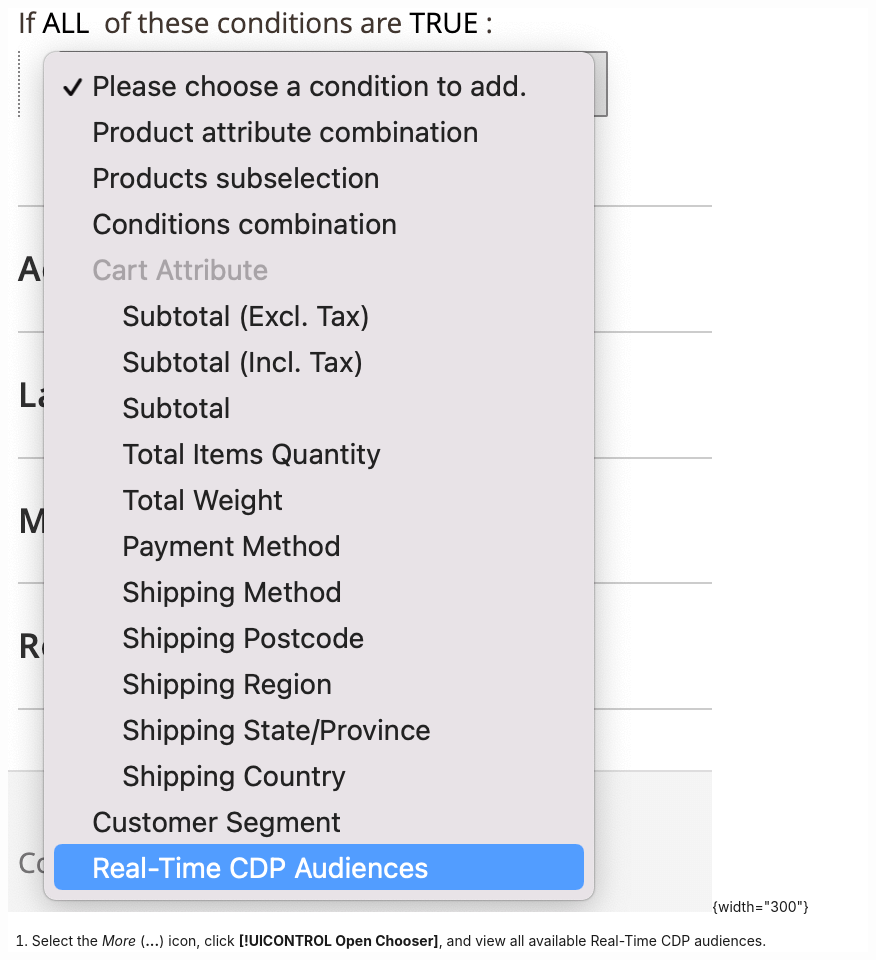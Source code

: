   ![Select Real-Time CDP Audience Condition](./assets/rtcdp-conditions.png){width="300"}

1. Select the _More_ (**...**) icon, click **[!UICONTROL Open Chooser]**, and view all available Real-Time CDP audiences.

